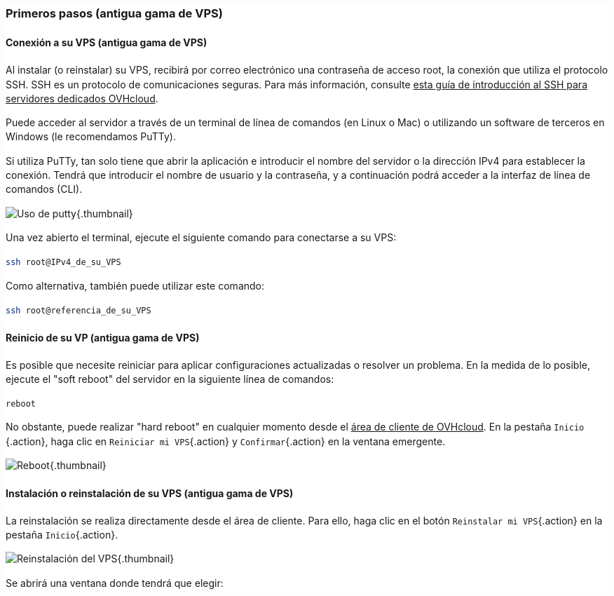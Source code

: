 ### Primeros pasos (antigua gama de VPS)

#### Conexión a su VPS (antigua gama de VPS)

Al instalar (o reinstalar) su VPS, recibirá por correo electrónico una contraseña de acceso root, la conexión que utiliza el protocolo SSH. SSH es un protocolo de comunicaciones seguras. Para más información, consulte [esta guía de introducción al SSH para servidores dedicados OVHcloud](../../dedicated/introduccion-ssh/). 

Puede acceder al servidor a través de un terminal de línea de comandos (en Linux o Mac) o utilizando un software de terceros en Windows (le recomendamos PuTTy).

Si utiliza PuTTy, tan solo tiene que abrir la aplicación e introducir el nombre del servidor o la dirección IPv4 para establecer la conexión. Tendrá que introducir el nombre de usuario y la contraseña, y a continuación podrá acceder a la interfaz de línea de comandos (CLI).

![Uso de putty](images/putty1.png){.thumbnail}

Una vez abierto el terminal, ejecute el siguiente comando para conectarse a su VPS:

```bash
ssh root@IPv4_de_su_VPS
```

Como alternativa, también puede utilizar este comando:

```bash
ssh root@referencia_de_su_VPS
```

#### Reinicio de su VP (antigua gama de VPS) <a name="reboot-older-range"></a>

Es posible que necesite reiniciar para aplicar configuraciones actualizadas o resolver un problema. En la medida de lo posible, ejecute el "soft reboot" del servidor en la siguiente línea de comandos:

```bash
reboot
```

No obstante, puede realizar "hard reboot" en cualquier momento desde el [área de cliente de OVHcloud](https://ca.ovh.com/auth/?action=gotomanager&from=https://www.ovh.com/world/&ovhSubsidiary=ws). En la pestaña `Inicio`{.action}, haga clic en `Reiniciar mi VPS`{.action} y `Confirmar`{.action} en la ventana emergente.

![Reboot](images/reboot-vps-older.png){.thumbnail}

#### Instalación o reinstalación de su VPS (antigua gama de VPS)

La reinstalación se realiza directamente desde el área de cliente. Para ello, haga clic en el botón `Reinstalar mi VPS`{.action} en la pestaña `Inicio`{.action}.

![Reinstalación del VPS](images/reinstall_manager.png){.thumbnail}

Se abrirá una ventana donde tendrá que elegir:

